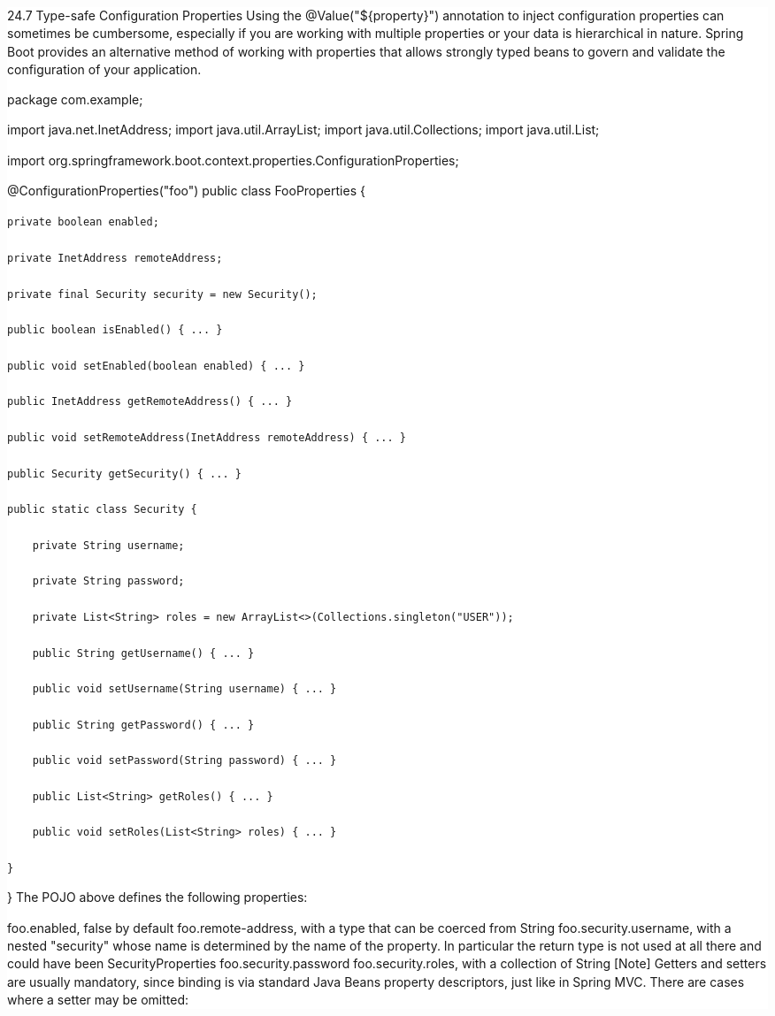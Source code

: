 24.7 Type-safe Configuration Properties
Using the @Value("${property}") annotation to inject configuration properties can sometimes be cumbersome, especially if you are working with multiple properties or your data is hierarchical in nature. Spring Boot provides an alternative method of working with properties that allows strongly typed beans to govern and validate the configuration of your application.

package com.example;

import java.net.InetAddress;
import java.util.ArrayList;
import java.util.Collections;
import java.util.List;

import org.springframework.boot.context.properties.ConfigurationProperties;

@ConfigurationProperties("foo")
public class FooProperties {

    private boolean enabled;

    private InetAddress remoteAddress;

    private final Security security = new Security();

    public boolean isEnabled() { ... }

    public void setEnabled(boolean enabled) { ... }

    public InetAddress getRemoteAddress() { ... }

    public void setRemoteAddress(InetAddress remoteAddress) { ... }

    public Security getSecurity() { ... }

    public static class Security {

        private String username;

        private String password;

        private List<String> roles = new ArrayList<>(Collections.singleton("USER"));

        public String getUsername() { ... }

        public void setUsername(String username) { ... }

        public String getPassword() { ... }

        public void setPassword(String password) { ... }

        public List<String> getRoles() { ... }

        public void setRoles(List<String> roles) { ... }

    }
}
The POJO above defines the following properties:

foo.enabled, false by default
foo.remote-address, with a type that can be coerced from String
foo.security.username, with a nested "security" whose name is determined by the name of the property. In particular the return type is not used at all there and could have been SecurityProperties
foo.security.password
foo.security.roles, with a collection of String
[Note]
Getters and setters are usually mandatory, since binding is via standard Java Beans property descriptors, just like in Spring MVC. There are cases where a setter may be omitted:
